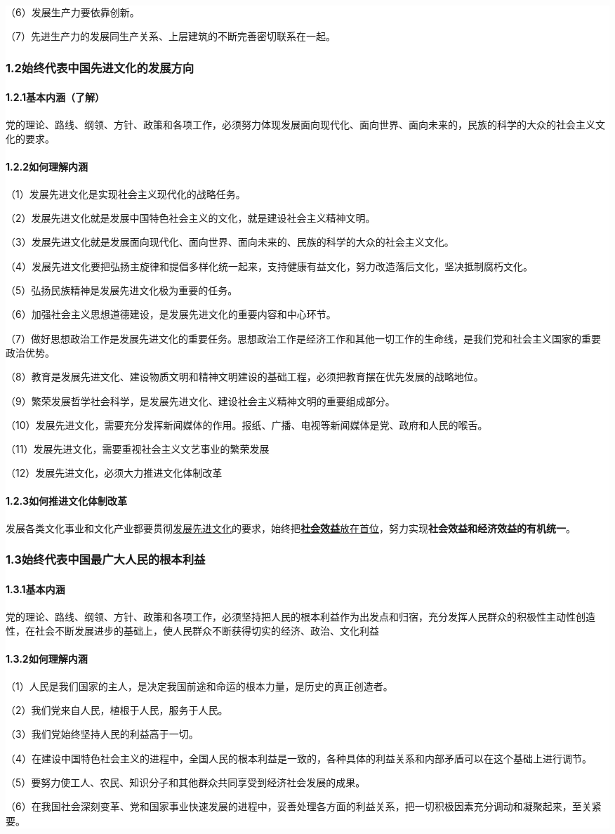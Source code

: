 （6）发展生产力要依靠创新。

（7）先进生产力的发展同生产关系、上层建筑的不断完善密切联系在一起。

### 1.2始终代表中国先进文化的发展方向

#### 1.2.1基本内涵（了解）

​	党的理论、路线、纲领、方针、政策和各项工作，必须努力体现发展面向现代化、面向世界、面向未来的，民族的科学的大众的社会主义文化的要求。

#### 1.2.2如何理解内涵

（1）发展先进文化是实现社会主义现代化的战略任务。

（2）发展先进文化就是发展中国特色社会主义的文化，就是建设社会主义精神文明。

（3）发展先进文化就是发展面向现代化、面向世界、面向未来的、民族的科学的大众的社会主义文化。

（4）发展先进文化要把弘扬主旋律和提倡多样化统一起来，支持健康有益文化，努力改造落后文化，坚决抵制腐朽文化。

（5）弘扬民族精神是发展先进文化极为重要的任务。

（6）加强社会主义思想道德建设，是发展先进文化的重要内容和中心环节。

（7）做好思想政治工作是发展先进文化的重要任务。思想政治工作是经济工作和其他一切工作的生命线，是我们党和社会主义国家的重要政治优势。

（8）教育是发展先进文化、建设物质文明和精神文明建设的基础工程，必须把教育摆在优先发展的战略地位。

（9）繁荣发展哲学社会科学，是发展先进文化、建设社会主义精神文明的重要组成部分。

（10）发展先进文化，需要充分发挥新闻媒体的作用。报纸、广播、电视等新闻媒体是党、政府和人民的喉舌。

（11）发展先进文化，需要重视社会主义文艺事业的繁荣发展

（12）发展先进文化，必须大力推进文化体制改革

#### 1.2.3如何推进文化体制改革

​	发展各类文化事业和文化产业都要贯彻<u>发展先进文化</u>的要求，始终把<u>**社会效益**放在首位</u>，努力实现**社会效益和经济效益的有机统一**。

### 1.3始终代表中国最广大人民的根本利益

#### 1.3.1基本内涵

​	党的理论、路线、纲领、方针、政策和各项工作，必须坚持把人民的根本利益作为出发点和归宿，充分发挥人民群众的积极性主动性创造性，在社会不断发展进步的基础上，使人民群众不断获得切实的经济、政治、文化利益

#### 1.3.2如何理解内涵

（1）人民是我们国家的主人，是决定我国前途和命运的根本力量，是历史的真正创造者。

（2）我们党来自人民，植根于人民，服务于人民。

（3）我们党始终坚持人民的利益高于一切。

（4）在建设中国特色社会主义的进程中，全国人民的根本利益是一致的，各种具体的利益关系和内部矛盾可以在这个基础上进行调节。

（5）要努力使工人、农民、知识分子和其他群众共同享受到经济社会发展的成果。

（6）在我国社会深刻变革、党和国家事业快速发展的进程中，妥善处理各方面的利益关系，把一切积极因素充分调动和凝聚起来，至关紧要。
